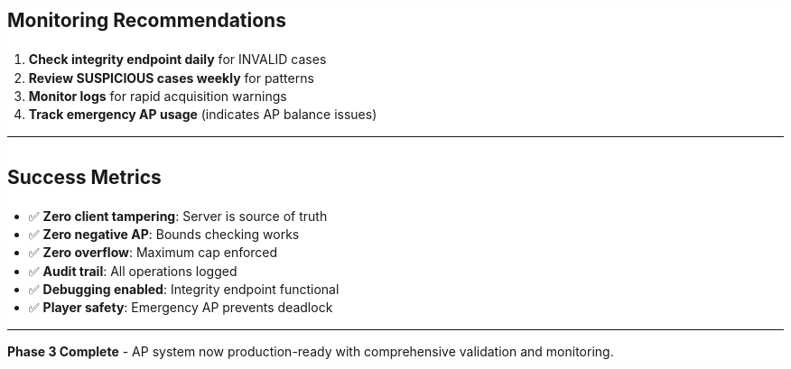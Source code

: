 ## Monitoring Recommendations

1. **Check integrity endpoint daily** for INVALID cases
2. **Review SUSPICIOUS cases weekly** for patterns
3. **Monitor logs** for rapid acquisition warnings
4. **Track emergency AP usage** (indicates AP balance issues)

---

## Success Metrics

- ✅ **Zero client tampering**: Server is source of truth
- ✅ **Zero negative AP**: Bounds checking works
- ✅ **Zero overflow**: Maximum cap enforced
- ✅ **Audit trail**: All operations logged
- ✅ **Debugging enabled**: Integrity endpoint functional
- ✅ **Player safety**: Emergency AP prevents deadlock

---

**Phase 3 Complete** - AP system now production-ready with comprehensive validation and monitoring.
